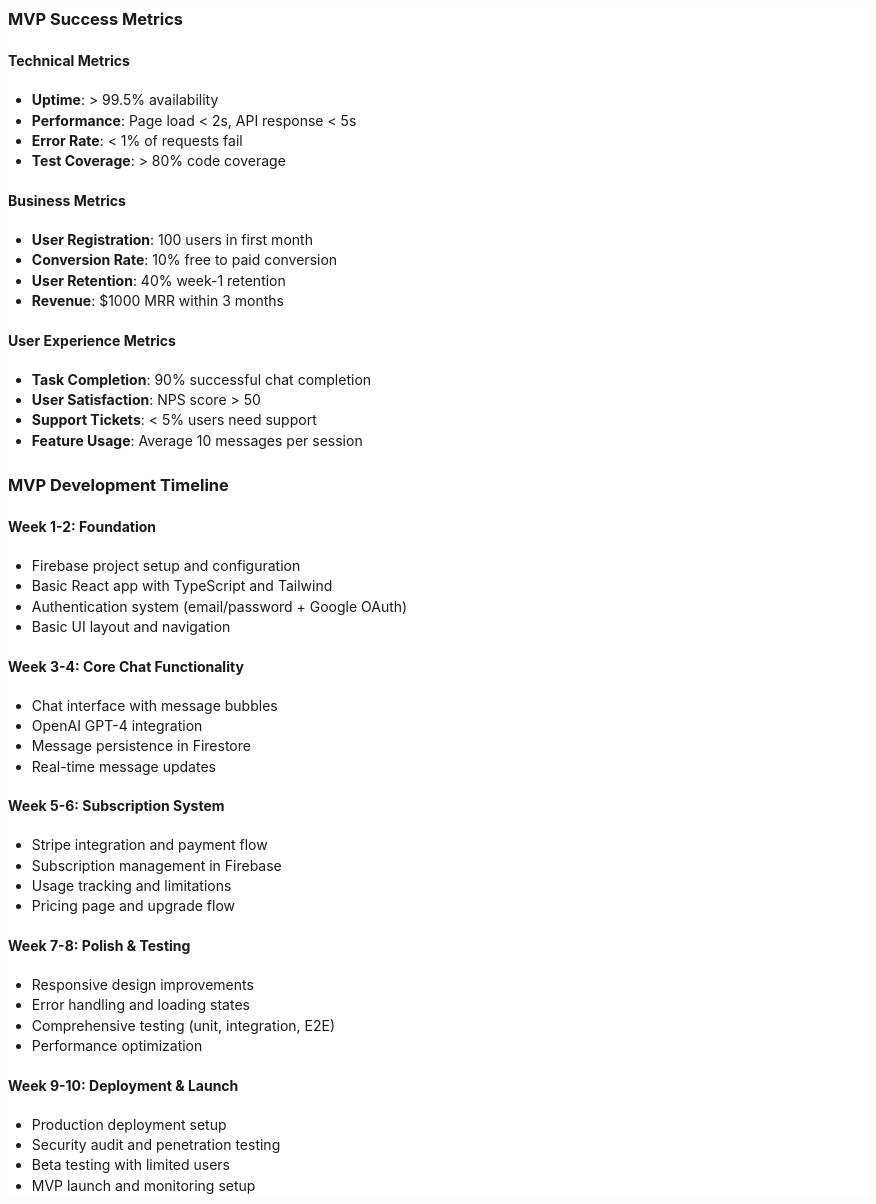 ### MVP Success Metrics

#### Technical Metrics
- **Uptime**: > 99.5% availability
- **Performance**: Page load < 2s, API response < 5s
- **Error Rate**: < 1% of requests fail
- **Test Coverage**: > 80% code coverage

#### Business Metrics
- **User Registration**: 100 users in first month
- **Conversion Rate**: 10% free to paid conversion
- **User Retention**: 40% week-1 retention
- **Revenue**: $1000 MRR within 3 months

#### User Experience Metrics
- **Task Completion**: 90% successful chat completion
- **User Satisfaction**: NPS score > 50
- **Support Tickets**: < 5% users need support
- **Feature Usage**: Average 10 messages per session

### MVP Development Timeline

#### Week 1-2: Foundation
- Firebase project setup and configuration
- Basic React app with TypeScript and Tailwind
- Authentication system (email/password + Google OAuth)
- Basic UI layout and navigation

#### Week 3-4: Core Chat Functionality
- Chat interface with message bubbles
- OpenAI GPT-4 integration
- Message persistence in Firestore
- Real-time message updates

#### Week 5-6: Subscription System
- Stripe integration and payment flow
- Subscription management in Firebase
- Usage tracking and limitations
- Pricing page and upgrade flow

#### Week 7-8: Polish & Testing
- Responsive design improvements
- Error handling and loading states
- Comprehensive testing (unit, integration, E2E)
- Performance optimization

#### Week 9-10: Deployment & Launch
- Production deployment setup
- Security audit and penetration testing
- Beta testing with limited users
- MVP launch and monitoring setup
